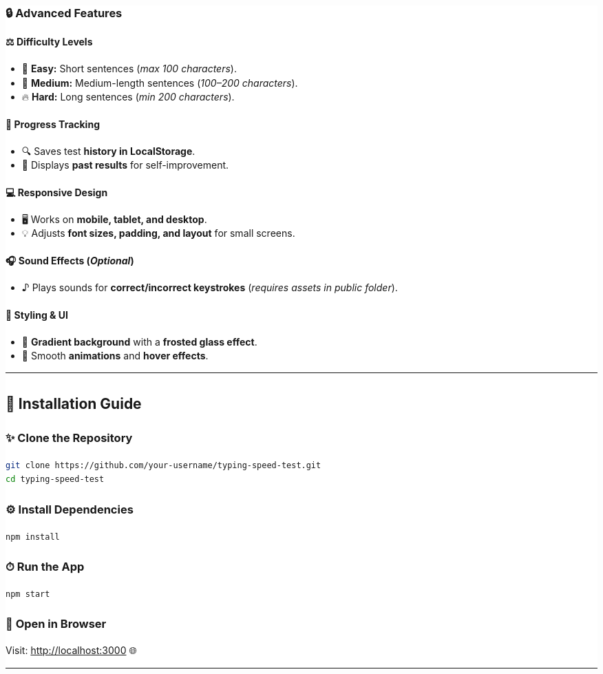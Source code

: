 ### 🔒 Advanced Features

#### ⚖️ **Difficulty Levels**

- 💚 **Easy:** Short sentences (_max 100 characters_).
- 🕺 **Medium:** Medium-length sentences (_100–200 characters_).
- 🔥 **Hard:** Long sentences (_min 200 characters_).

#### 🔄 **Progress Tracking**

- 🔍 Saves test **history in LocalStorage**.
- 🌟 Displays **past results** for self-improvement.

#### 💻 **Responsive Design**

- 🖥 Works on **mobile, tablet, and desktop**.
- 💡 Adjusts **font sizes, padding, and layout** for small screens.

#### 🎧 **Sound Effects** (_Optional_)

- ♪ Plays sounds for **correct/incorrect keystrokes** (_requires assets in public folder_).

#### 🎨 **Styling & UI**

- 🌟 **Gradient background** with a **frosted glass effect**.
- 🎉 Smooth **animations** and **hover effects**.

---

## 📝 Installation Guide

### ✨ **Clone the Repository**

```bash
git clone https://github.com/your-username/typing-speed-test.git
cd typing-speed-test
```

### ⚙️ **Install Dependencies**

```bash
npm install
```

### ⏱ **Run the App**

```bash
npm start
```

### 📏 **Open in Browser**

Visit: [http://localhost:3000](http://localhost:3000) 🌐

---
